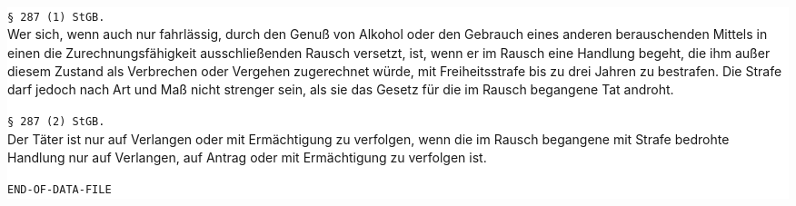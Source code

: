 `§ 287 (1) StGB.`  
Wer sich, wenn auch nur fahrlässig, durch den Genuß von Alkohol oder den Gebrauch eines anderen berauschenden Mittels in einen die Zurechnungsfähigkeit ausschließenden Rausch versetzt, ist, wenn er im Rausch eine Handlung begeht, die ihm außer diesem Zustand als Verbrechen oder Vergehen zugerechnet würde, mit Freiheitsstrafe bis zu drei Jahren zu bestrafen. Die Strafe darf jedoch nach Art und Maß nicht strenger sein, als sie das Gesetz für die im Rausch begangene Tat androht.

`§ 287 (2) StGB.`  
Der Täter ist nur auf Verlangen oder mit Ermächtigung zu verfolgen, wenn die im Rausch begangene mit Strafe bedrohte Handlung nur auf Verlangen, auf Antrag oder mit Ermächtigung zu verfolgen ist.

`END-OF-DATA-FILE`
